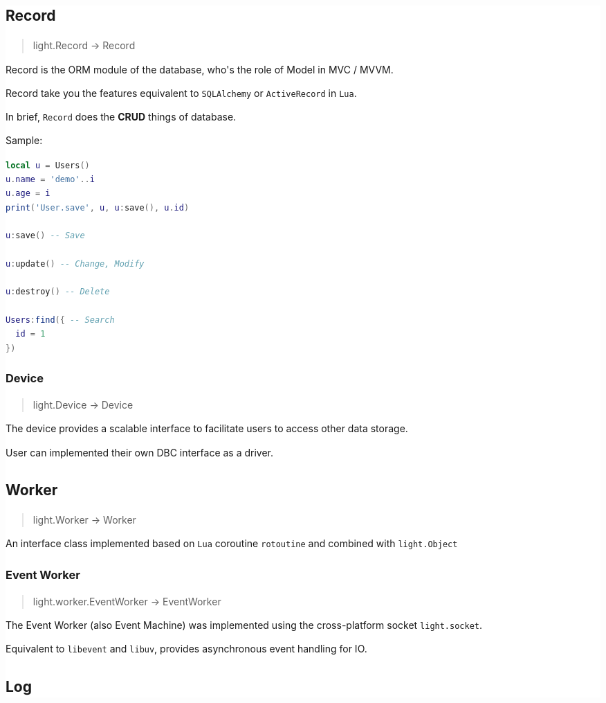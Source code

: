 ## Record

> light.Record -> Record

Record is the ORM module of the database, who's the role of Model in MVC / MVVM.

Record take you the features equivalent to `SQLAlchemy` or `ActiveRecord` in `Lua`.

In brief, `Record` does the **CRUD** things of database.

Sample:

```lua
local u = Users()
u.name = 'demo'..i
u.age = i
print('User.save', u, u:save(), u.id)

u:save() -- Save

u:update() -- Change, Modify

u:destroy() -- Delete

Users:find({ -- Search
  id = 1
})
```

### Device

> light.Device -> Device

The device provides a scalable interface to facilitate users to access other data storage.

User can implemented their own DBC interface as a driver.

## Worker

> light.Worker -> Worker

An interface class implemented based on `Lua` coroutine `rotoutine` and combined with `light.Object`

### Event Worker

> light.worker.EventWorker -> EventWorker

The Event Worker (also Event Machine) was implemented using the cross-platform socket `light.socket`.

Equivalent to `libevent` and `libuv`, provides asynchronous event handling for IO.

## Log
